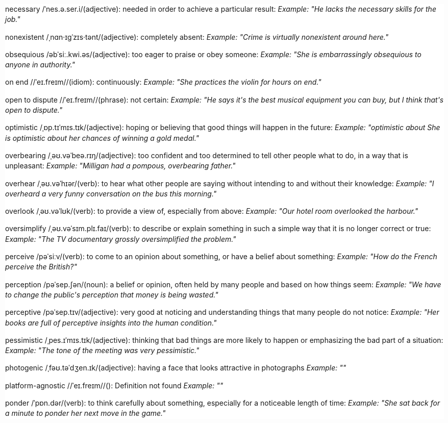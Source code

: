 necessary /ˈnes.ə.ser.i/(adjective): needed in order to achieve a particular result:
	 *Example: "He lacks the necessary skills for the job."*

nonexistent /ˌnɑn·ɪɡˈzɪs·tənt/(adjective): completely absent:
	 *Example: "Crime is virtually nonexistent around here."*

obsequious /əbˈsiː.kwi.əs/(adjective): too eager to praise or obey someone:
	 *Example: "She is embarrassingly obsequious to anyone in authority."*

on end //ˈeɪ.freɪm//(idiom): continuously:
	 *Example: "She practices the violin for hours on end."*

open to dispute //ˈeɪ.freɪm//(phrase): not certain:
	 *Example: "He says it's the best musical equipment you can buy, but I think that's open to dispute."*

optimistic /ˌɒp.tɪˈmɪs.tɪk/(adjective): hoping or believing that good things will happen in the future:
	 *Example: "optimistic about She is optimistic about her chances of winning a gold medal."*

overbearing /ˌəʊ.vəˈbeə.rɪŋ/(adjective): too confident and too determined to tell other people what to do, in a way that is unpleasant:
	 *Example: "Milligan had a pompous, overbearing father."*

overhear /ˌəʊ.vəˈhɪər/(verb): to hear what other people are saying without intending to and without their knowledge:
	 *Example: "I overheard a very funny conversation on the bus this morning."*

overlook /ˌəʊ.vəˈlʊk/(verb): to provide a view of, especially from above:
	 *Example: "Our hotel room overlooked the harbour."*

oversimplify /ˌəʊ.vəˈsɪm.plɪ.faɪ/(verb): to describe or explain something in such a simple way that it is no longer correct or true:
	 *Example: "The TV documentary grossly oversimplified the problem."*

perceive /pəˈsiːv/(verb): to come to an opinion about something, or have a belief about something:
	 *Example: "How do the French perceive the British?"*

perception /pəˈsep.ʃən/(noun): a belief or opinion, often held by many people and based on how things seem:
	 *Example: "We have to change the public's perception that money is being wasted."*

perceptive /pəˈsep.tɪv/(adjective): very good at noticing and understanding things that many people do not notice:
	 *Example: "Her books are full of perceptive insights into the human condition."*

pessimistic /ˌpes.ɪˈmɪs.tɪk/(adjective): thinking that bad things are more likely to happen or emphasizing the bad part of a situation:
	 *Example: "The tone of the meeting was very pessimistic."*

photogenic /ˌfəʊ.təˈdʒen.ɪk/(adjective): having a face that looks attractive in photographs
	 *Example: ""*

platform-agnostic //ˈeɪ.freɪm//(): Definition not found
	 *Example: ""*

ponder /ˈpɒn.dər/(verb): to think carefully about something, especially for a noticeable length of time:
	 *Example: "She sat back for a minute to ponder her next move in the game."*
